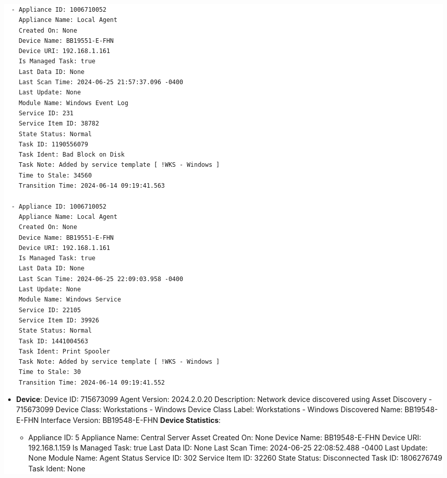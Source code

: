      - Appliance ID: 1006710052
        Appliance Name: Local Agent
        Created On: None
        Device Name: BB19551-E-FHN
        Device URI: 192.168.1.161
        Is Managed Task: true
        Last Data ID: None
        Last Scan Time: 2024-06-25 21:57:37.096 -0400
        Last Update: None
        Module Name: Windows Event Log
        Service ID: 231
        Service Item ID: 38782
        State Status: Normal
        Task ID: 1190556079
        Task Ident: Bad Block on Disk
        Task Note: Added by service template [ !WKS - Windows ]
        Time to Stale: 34560
        Transition Time: 2024-06-14 09:19:41.563
    
      - Appliance ID: 1006710052
        Appliance Name: Local Agent
        Created On: None
        Device Name: BB19551-E-FHN
        Device URI: 192.168.1.161
        Is Managed Task: true
        Last Data ID: None
        Last Scan Time: 2024-06-25 22:09:03.958 -0400
        Last Update: None
        Module Name: Windows Service
        Service ID: 22105
        Service Item ID: 39926
        State Status: Normal
        Task ID: 1441004563
        Task Ident: Print Spooler
        Task Note: Added by service template [ !WKS - Windows ]
        Time to Stale: 30
        Transition Time: 2024-06-14 09:19:41.552
    


  
  - **Device**: 
    Device ID: 715673099
    Agent Version: 2024.2.0.20
    Description: Network device discovered using Asset Discovery - 715673099
    Device Class: Workstations - Windows
    Device Class Label: Workstations - Windows
    Discovered Name: BB19548-E-FHN
    Interface Version: BB19548-E-FHN
    **Device Statistics**:
    
      - Appliance ID: 5
        Appliance Name: Central Server Asset
        Created On: None
        Device Name: BB19548-E-FHN
        Device URI: 192.168.1.159
        Is Managed Task: true
        Last Data ID: None
        Last Scan Time: 2024-06-25 22:08:52.488 -0400
        Last Update: None
        Module Name: Agent Status
        Service ID: 302
        Service Item ID: 32260
        State Status: Disconnected
        Task ID: 1806276749
        Task Ident: None